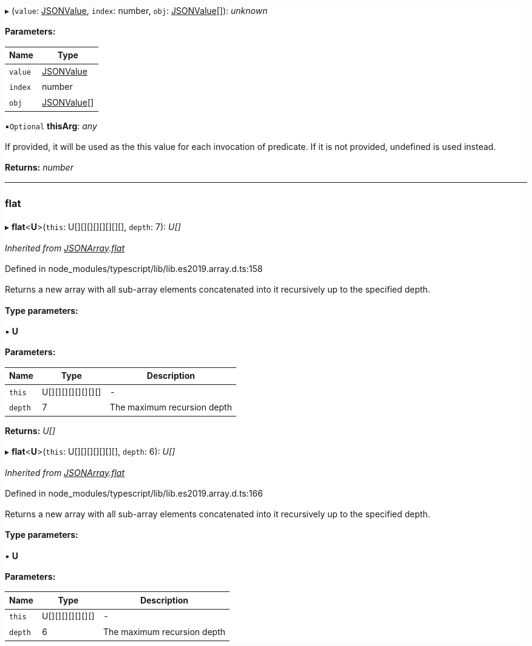 ▸ (`value`: [JSONValue](#jsonvalue), `index`: number, `obj`: [JSONValue](#jsonvalue)[]): *unknown*

**Parameters:**

Name | Type |
------ | ------ |
`value` | [JSONValue](#jsonvalue) |
`index` | number |
`obj` | [JSONValue](#jsonvalue)[] |

▪`Optional`  **thisArg**: *any*

If provided, it will be used as the this value for each invocation of
predicate. If it is not provided, undefined is used instead.

**Returns:** *number*

___

###  flat

▸ **flat**<**U**>(`this`: U[][][][][][][][], `depth`: 7): *U[]*

*Inherited from [JSONArray](#interfaces_main_jsonarraymd).[flat](#flat)*

Defined in node_modules/typescript/lib/lib.es2019.array.d.ts:158

Returns a new array with all sub-array elements concatenated into it recursively up to the
specified depth.

**Type parameters:**

▪ **U**

**Parameters:**

Name | Type | Description |
------ | ------ | ------ |
`this` | U[][][][][][][][] | - |
`depth` | 7 | The maximum recursion depth  |

**Returns:** *U[]*

▸ **flat**<**U**>(`this`: U[][][][][][][], `depth`: 6): *U[]*

*Inherited from [JSONArray](#interfaces_main_jsonarraymd).[flat](#flat)*

Defined in node_modules/typescript/lib/lib.es2019.array.d.ts:166

Returns a new array with all sub-array elements concatenated into it recursively up to the
specified depth.

**Type parameters:**

▪ **U**

**Parameters:**

Name | Type | Description |
------ | ------ | ------ |
`this` | U[][][][][][][] | - |
`depth` | 6 | The maximum recursion depth  |
